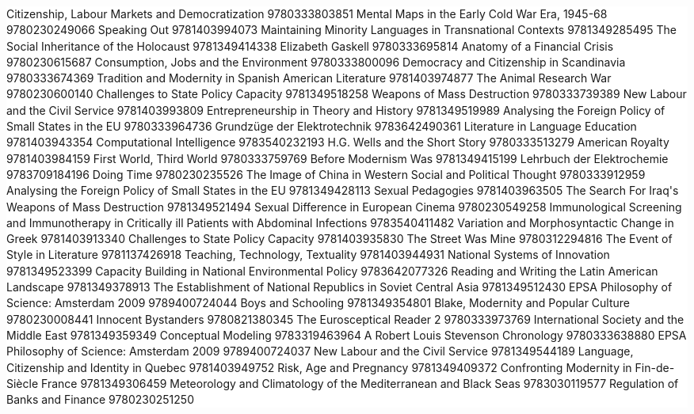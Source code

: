 Citizenship, Labour Markets and Democratization 	9780333803851
Mental Maps in the Early Cold War Era, 1945-68 	9780230249066
Speaking Out 	9781403994073
Maintaining Minority Languages in Transnational Contexts 	9781349285495
The Social Inheritance of the Holocaust 	9781349414338
Elizabeth Gaskell 	9780333695814
Anatomy of a Financial Crisis 	9780230615687
Consumption, Jobs and the Environment 	9780333800096
Democracy and Citizenship in Scandinavia 	9780333674369
Tradition and Modernity in Spanish American Literature 	9781403974877
The Animal Research War 	9780230600140
Challenges to State Policy Capacity 	9781349518258
Weapons of Mass Destruction 	9780333739389
New Labour and the Civil Service 	9781403993809
Entrepreneurship in Theory and History 	9781349519989
Analysing the Foreign Policy of Small States in the EU 	9780333964736
Grundzüge der Elektrotechnik 	9783642490361
Literature in Language Education 	9781403943354
Computational Intelligence 	9783540232193
H.G. Wells and the Short Story 	9780333513279
American Royalty 	9781403984159
First World, Third World 	9780333759769
Before Modernism Was 	9781349415199
Lehrbuch der Elektrochemie 	9783709184196
Doing Time 	9780230235526
The Image of China in Western Social and Political Thought 	9780333912959
Analysing the Foreign Policy of Small States in the EU 	9781349428113
Sexual Pedagogies 	9781403963505
The Search For Iraq's Weapons of Mass Destruction 	9781349521494
Sexual Difference in European Cinema 	9780230549258
Immunological Screening and Immunotherapy in Critically ill Patients with Abdominal Infections 	9783540411482
Variation and Morphosyntactic Change in Greek 	9781403913340
Challenges to State Policy Capacity 	9781403935830
The Street Was Mine 	9780312294816
The Event of Style in Literature 	9781137426918
Teaching, Technology, Textuality 	9781403944931
National Systems of Innovation 	9781349523399
Capacity Building in National Environmental Policy 	9783642077326
Reading and Writing the Latin American Landscape 	9781349378913
The Establishment of National Republics in Soviet Central Asia 	9781349512430
EPSA Philosophy of Science: Amsterdam 2009 	9789400724044
Boys and Schooling 	9781349354801
Blake, Modernity and Popular Culture 	9780230008441
Innocent Bystanders 	9780821380345
The Eurosceptical Reader 2 	9780333973769
International Society and the Middle East 	9781349359349
Conceptual Modeling 	9783319463964
A Robert Louis Stevenson Chronology 	9780333638880
EPSA Philosophy of Science: Amsterdam 2009 	9789400724037
New Labour and the Civil Service 	9781349544189
Language, Citizenship and Identity in Quebec 	9781403949752
Risk, Age and Pregnancy 	9781349409372
Confronting Modernity in Fin-de-Siècle France 	9781349306459
Meteorology and Climatology of the Mediterranean and Black Seas 	9783030119577
Regulation of Banks and Finance 	9780230251250

